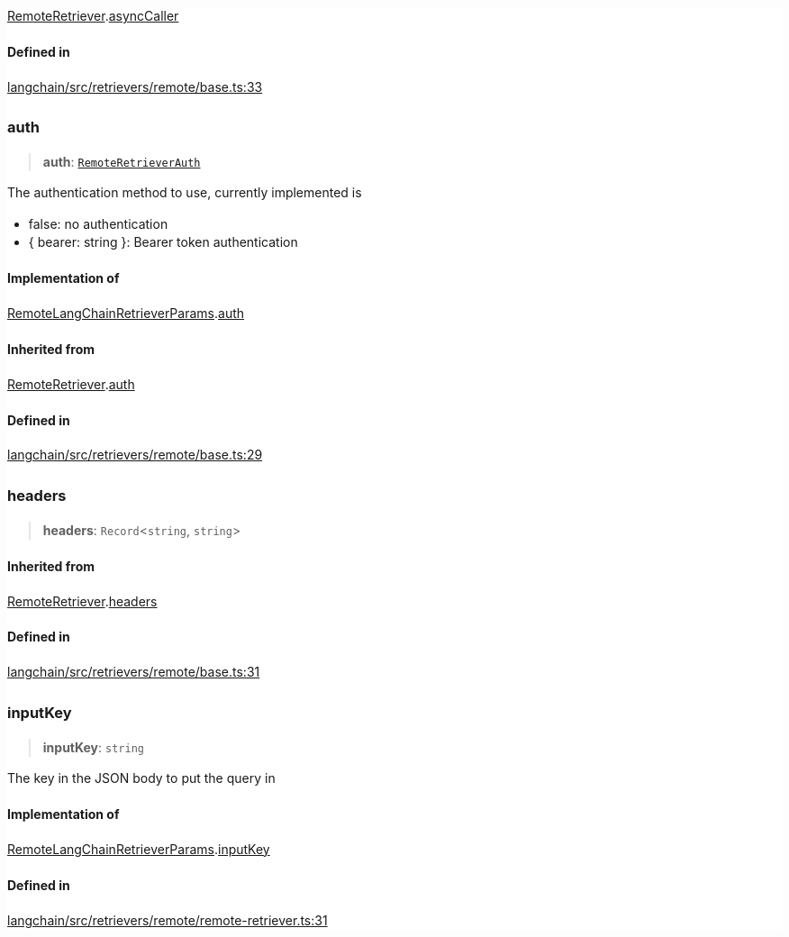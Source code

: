 [RemoteRetriever](RemoteRetriever.md).[asyncCaller](RemoteRetriever.md#asynccaller)

#### Defined in

[langchain/src/retrievers/remote/base.ts:33](https://github.com/hwchase17/langchainjs/blob/ddf2996/langchain/src/retrievers/remote/base.ts#L33)

### auth

> **auth**: [`RemoteRetrieverAuth`](../types/RemoteRetrieverAuth.md)

The authentication method to use, currently implemented is

- false: no authentication
- { bearer: string }: Bearer token authentication

#### Implementation of

[RemoteLangChainRetrieverParams](../interfaces/RemoteLangChainRetrieverParams.md).[auth](../interfaces/RemoteLangChainRetrieverParams.md#auth)

#### Inherited from

[RemoteRetriever](RemoteRetriever.md).[auth](RemoteRetriever.md#auth)

#### Defined in

[langchain/src/retrievers/remote/base.ts:29](https://github.com/hwchase17/langchainjs/blob/ddf2996/langchain/src/retrievers/remote/base.ts#L29)

### headers

> **headers**: `Record`<`string`, `string`\>

#### Inherited from

[RemoteRetriever](RemoteRetriever.md).[headers](RemoteRetriever.md#headers)

#### Defined in

[langchain/src/retrievers/remote/base.ts:31](https://github.com/hwchase17/langchainjs/blob/ddf2996/langchain/src/retrievers/remote/base.ts#L31)

### inputKey

> **inputKey**: `string`

The key in the JSON body to put the query in

#### Implementation of

[RemoteLangChainRetrieverParams](../interfaces/RemoteLangChainRetrieverParams.md).[inputKey](../interfaces/RemoteLangChainRetrieverParams.md#inputkey)

#### Defined in

[langchain/src/retrievers/remote/remote-retriever.ts:31](https://github.com/hwchase17/langchainjs/blob/ddf2996/langchain/src/retrievers/remote/remote-retriever.ts#L31)
